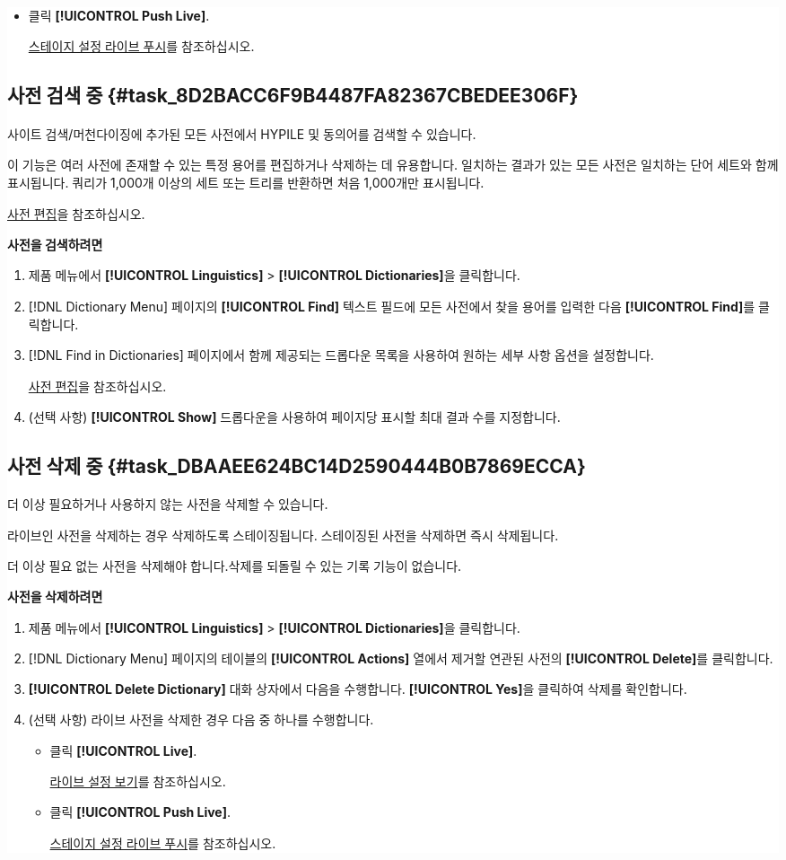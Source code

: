    * 클릭 **[!UICONTROL Push Live]**.

      [스테이지 설정 라이브 푸시](../c-about-staging.md#task_44306783B4C0408AAA58B471DAF2D9A4)를 참조하십시오.

## 사전 검색 중 {#task_8D2BACC6F9B4487FA82367CBEDEE306F}

사이트 검색/머천다이징에 추가된 모든 사전에서 HYPILE 및 동의어를 검색할 수 있습니다.



이 기능은 여러 사전에 존재할 수 있는 특정 용어를 편집하거나 삭제하는 데 유용합니다. 일치하는 결과가 있는 모든 사전은 일치하는 단어 세트와 함께 표시됩니다. 쿼리가 1,000개 이상의 세트 또는 트리를 반환하면 처음 1,000개만 표시됩니다.

[사전 편집](../c-about-linguistics-menu/c-about-dictionaries.md#task_7B349B2D385048D7A06E754FAB75316A)을 참조하십시오.

**사전을 검색하려면**

1. 제품 메뉴에서 **[!UICONTROL Linguistics]** > **[!UICONTROL Dictionaries]**&#x200B;을 클릭합니다.
1. [!DNL Dictionary Menu] 페이지의 **[!UICONTROL Find]** 텍스트 필드에 모든 사전에서 찾을 용어를 입력한 다음 **[!UICONTROL Find]**&#x200B;를 클릭합니다.
1. [!DNL Find in Dictionaries] 페이지에서 함께 제공되는 드롭다운 목록을 사용하여 원하는 세부 사항 옵션을 설정합니다.

   [사전 편집](../c-about-linguistics-menu/c-about-dictionaries.md#task_7B349B2D385048D7A06E754FAB75316A)을 참조하십시오.
1. (선택 사항) **[!UICONTROL Show]** 드롭다운을 사용하여 페이지당 표시할 최대 결과 수를 지정합니다.

## 사전 삭제 중 {#task_DBAAEE624BC14D2590444B0B7869ECCA}

더 이상 필요하거나 사용하지 않는 사전을 삭제할 수 있습니다.



라이브인 사전을 삭제하는 경우 삭제하도록 스테이징됩니다. 스테이징된 사전을 삭제하면 즉시 삭제됩니다.

더 이상 필요 없는 사전을 삭제해야 합니다.삭제를 되돌릴 수 있는 기록 기능이 없습니다.

**사전을 삭제하려면**

1. 제품 메뉴에서 **[!UICONTROL Linguistics]** > **[!UICONTROL Dictionaries]**&#x200B;을 클릭합니다.
1. [!DNL Dictionary Menu] 페이지의 테이블의 **[!UICONTROL Actions]** 열에서 제거할 연관된 사전의 **[!UICONTROL Delete]**&#x200B;를 클릭합니다.
1. **[!UICONTROL Delete Dictionary]** 대화 상자에서 다음을 수행합니다. **[!UICONTROL Yes]**&#x200B;을 클릭하여 삭제를 확인합니다.
1. (선택 사항) 라이브 사전을 삭제한 경우 다음 중 하나를 수행합니다.

   * 클릭 **[!UICONTROL Live]**.

      [라이브 설정 보기](../c-about-staging.md#task_401A0EBDB5DB4D4CA933CBA7BECDC10F)를 참조하십시오.

   * 클릭 **[!UICONTROL Push Live]**.

      [스테이지 설정 라이브 푸시](../c-about-staging.md#task_44306783B4C0408AAA58B471DAF2D9A4)를 참조하십시오.

